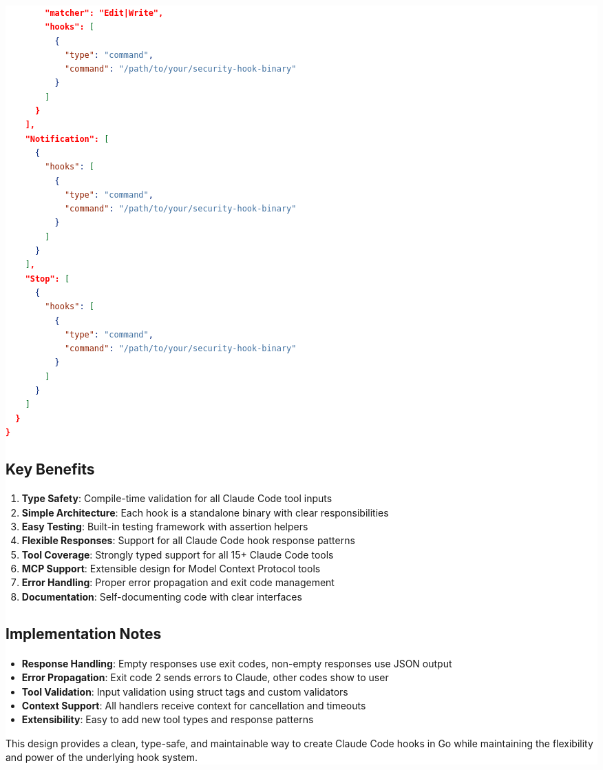 ```json
        "matcher": "Edit|Write",
        "hooks": [
          {
            "type": "command", 
            "command": "/path/to/your/security-hook-binary"
          }
        ]
      }
    ],
    "Notification": [
      {
        "hooks": [
          {
            "type": "command",
            "command": "/path/to/your/security-hook-binary"
          }
        ]
      }
    ],
    "Stop": [
      {
        "hooks": [
          {
            "type": "command",
            "command": "/path/to/your/security-hook-binary"
          }
        ]
      }
    ]
  }
}
```

## Key Benefits

1. **Type Safety**: Compile-time validation for all Claude Code tool inputs
2. **Simple Architecture**: Each hook is a standalone binary with clear responsibilities
3. **Easy Testing**: Built-in testing framework with assertion helpers
4. **Flexible Responses**: Support for all Claude Code hook response patterns
5. **Tool Coverage**: Strongly typed support for all 15+ Claude Code tools
6. **MCP Support**: Extensible design for Model Context Protocol tools
7. **Error Handling**: Proper error propagation and exit code management
8. **Documentation**: Self-documenting code with clear interfaces

## Implementation Notes

- **Response Handling**: Empty responses use exit codes, non-empty responses use JSON output
- **Error Propagation**: Exit code 2 sends errors to Claude, other codes show to user
- **Tool Validation**: Input validation using struct tags and custom validators
- **Context Support**: All handlers receive context for cancellation and timeouts
- **Extensibility**: Easy to add new tool types and response patterns

This design provides a clean, type-safe, and maintainable way to create Claude Code hooks in Go while maintaining the flexibility and power of the underlying hook system.